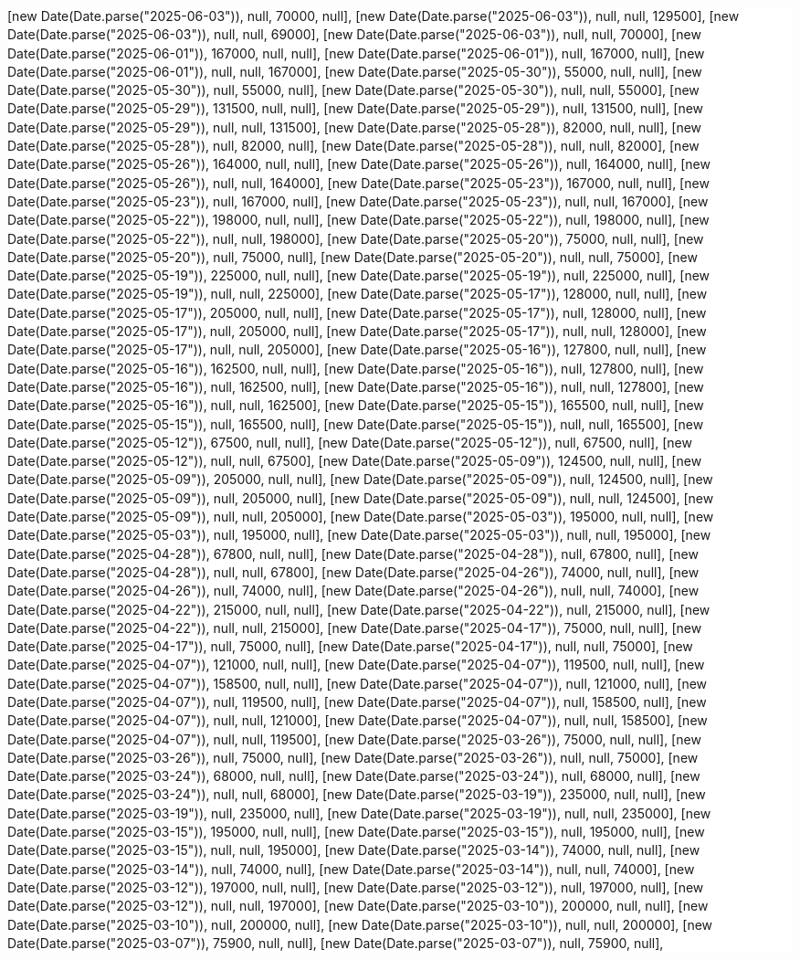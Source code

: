 [new Date(Date.parse("2025-06-03")), null, 70000, null], [new Date(Date.parse("2025-06-03")), null, null, 129500], [new Date(Date.parse("2025-06-03")), null, null, 69000], [new Date(Date.parse("2025-06-03")), null, null, 70000], [new Date(Date.parse("2025-06-01")), 167000, null, null], [new Date(Date.parse("2025-06-01")), null, 167000, null], [new Date(Date.parse("2025-06-01")), null, null, 167000], [new Date(Date.parse("2025-05-30")), 55000, null, null], [new Date(Date.parse("2025-05-30")), null, 55000, null], [new Date(Date.parse("2025-05-30")), null, null, 55000], [new Date(Date.parse("2025-05-29")), 131500, null, null], [new Date(Date.parse("2025-05-29")), null, 131500, null], [new Date(Date.parse("2025-05-29")), null, null, 131500], [new Date(Date.parse("2025-05-28")), 82000, null, null], [new Date(Date.parse("2025-05-28")), null, 82000, null], [new Date(Date.parse("2025-05-28")), null, null, 82000], [new Date(Date.parse("2025-05-26")), 164000, null, null], [new Date(Date.parse("2025-05-26")), null, 164000, null], [new Date(Date.parse("2025-05-26")), null, null, 164000], [new Date(Date.parse("2025-05-23")), 167000, null, null], [new Date(Date.parse("2025-05-23")), null, 167000, null], [new Date(Date.parse("2025-05-23")), null, null, 167000], [new Date(Date.parse("2025-05-22")), 198000, null, null], [new Date(Date.parse("2025-05-22")), null, 198000, null], [new Date(Date.parse("2025-05-22")), null, null, 198000], [new Date(Date.parse("2025-05-20")), 75000, null, null], [new Date(Date.parse("2025-05-20")), null, 75000, null], [new Date(Date.parse("2025-05-20")), null, null, 75000], [new Date(Date.parse("2025-05-19")), 225000, null, null], [new Date(Date.parse("2025-05-19")), null, 225000, null], [new Date(Date.parse("2025-05-19")), null, null, 225000], [new Date(Date.parse("2025-05-17")), 128000, null, null], [new Date(Date.parse("2025-05-17")), 205000, null, null], [new Date(Date.parse("2025-05-17")), null, 128000, null], [new Date(Date.parse("2025-05-17")), null, 205000, null], [new Date(Date.parse("2025-05-17")), null, null, 128000], [new Date(Date.parse("2025-05-17")), null, null, 205000], [new Date(Date.parse("2025-05-16")), 127800, null, null], [new Date(Date.parse("2025-05-16")), 162500, null, null], [new Date(Date.parse("2025-05-16")), null, 127800, null], [new Date(Date.parse("2025-05-16")), null, 162500, null], [new Date(Date.parse("2025-05-16")), null, null, 127800], [new Date(Date.parse("2025-05-16")), null, null, 162500], [new Date(Date.parse("2025-05-15")), 165500, null, null], [new Date(Date.parse("2025-05-15")), null, 165500, null], [new Date(Date.parse("2025-05-15")), null, null, 165500], [new Date(Date.parse("2025-05-12")), 67500, null, null], [new Date(Date.parse("2025-05-12")), null, 67500, null], [new Date(Date.parse("2025-05-12")), null, null, 67500], [new Date(Date.parse("2025-05-09")), 124500, null, null], [new Date(Date.parse("2025-05-09")), 205000, null, null], [new Date(Date.parse("2025-05-09")), null, 124500, null], [new Date(Date.parse("2025-05-09")), null, 205000, null], [new Date(Date.parse("2025-05-09")), null, null, 124500], [new Date(Date.parse("2025-05-09")), null, null, 205000], [new Date(Date.parse("2025-05-03")), 195000, null, null], [new Date(Date.parse("2025-05-03")), null, 195000, null], [new Date(Date.parse("2025-05-03")), null, null, 195000], [new Date(Date.parse("2025-04-28")), 67800, null, null], [new Date(Date.parse("2025-04-28")), null, 67800, null], [new Date(Date.parse("2025-04-28")), null, null, 67800], [new Date(Date.parse("2025-04-26")), 74000, null, null], [new Date(Date.parse("2025-04-26")), null, 74000, null], [new Date(Date.parse("2025-04-26")), null, null, 74000], [new Date(Date.parse("2025-04-22")), 215000, null, null], [new Date(Date.parse("2025-04-22")), null, 215000, null], [new Date(Date.parse("2025-04-22")), null, null, 215000], [new Date(Date.parse("2025-04-17")), 75000, null, null], [new Date(Date.parse("2025-04-17")), null, 75000, null], [new Date(Date.parse("2025-04-17")), null, null, 75000], [new Date(Date.parse("2025-04-07")), 121000, null, null], [new Date(Date.parse("2025-04-07")), 119500, null, null], [new Date(Date.parse("2025-04-07")), 158500, null, null], [new Date(Date.parse("2025-04-07")), null, 121000, null], [new Date(Date.parse("2025-04-07")), null, 119500, null], [new Date(Date.parse("2025-04-07")), null, 158500, null], [new Date(Date.parse("2025-04-07")), null, null, 121000], [new Date(Date.parse("2025-04-07")), null, null, 158500], [new Date(Date.parse("2025-04-07")), null, null, 119500], [new Date(Date.parse("2025-03-26")), 75000, null, null], [new Date(Date.parse("2025-03-26")), null, 75000, null], [new Date(Date.parse("2025-03-26")), null, null, 75000], [new Date(Date.parse("2025-03-24")), 68000, null, null], [new Date(Date.parse("2025-03-24")), null, 68000, null], [new Date(Date.parse("2025-03-24")), null, null, 68000], [new Date(Date.parse("2025-03-19")), 235000, null, null], [new Date(Date.parse("2025-03-19")), null, 235000, null], [new Date(Date.parse("2025-03-19")), null, null, 235000], [new Date(Date.parse("2025-03-15")), 195000, null, null], [new Date(Date.parse("2025-03-15")), null, 195000, null], [new Date(Date.parse("2025-03-15")), null, null, 195000], [new Date(Date.parse("2025-03-14")), 74000, null, null], [new Date(Date.parse("2025-03-14")), null, 74000, null], [new Date(Date.parse("2025-03-14")), null, null, 74000], [new Date(Date.parse("2025-03-12")), 197000, null, null], [new Date(Date.parse("2025-03-12")), null, 197000, null], [new Date(Date.parse("2025-03-12")), null, null, 197000], [new Date(Date.parse("2025-03-10")), 200000, null, null], [new Date(Date.parse("2025-03-10")), null, 200000, null], [new Date(Date.parse("2025-03-10")), null, null, 200000], [new Date(Date.parse("2025-03-07")), 75900, null, null], [new Date(Date.parse("2025-03-07")), null, 75900, null],